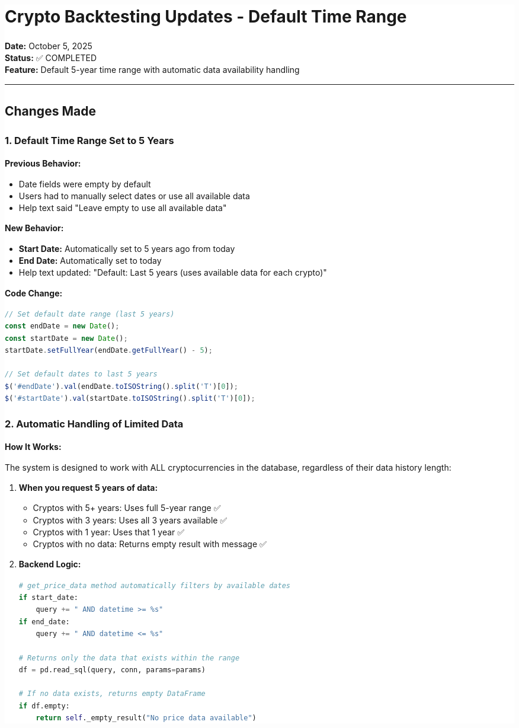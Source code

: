 # Crypto Backtesting Updates - Default Time Range

**Date:** October 5, 2025  
**Status:** ✅ COMPLETED  
**Feature:** Default 5-year time range with automatic data availability handling

---

## Changes Made

### 1. Default Time Range Set to 5 Years

**Previous Behavior:**
- Date fields were empty by default
- Users had to manually select dates or use all available data
- Help text said "Leave empty to use all available data"

**New Behavior:**
- **Start Date:** Automatically set to 5 years ago from today
- **End Date:** Automatically set to today
- Help text updated: "Default: Last 5 years (uses available data for each crypto)"

**Code Change:**
```javascript
// Set default date range (last 5 years)
const endDate = new Date();
const startDate = new Date();
startDate.setFullYear(endDate.getFullYear() - 5);

// Set default dates to last 5 years
$('#endDate').val(endDate.toISOString().split('T')[0]);
$('#startDate').val(startDate.toISOString().split('T')[0]);
```

### 2. Automatic Handling of Limited Data

**How It Works:**

The system is designed to work with ALL cryptocurrencies in the database, regardless of their data history length:

1. **When you request 5 years of data:**
   - Cryptos with 5+ years: Uses full 5-year range ✅
   - Cryptos with 3 years: Uses all 3 years available ✅
   - Cryptos with 1 year: Uses that 1 year ✅
   - Cryptos with no data: Returns empty result with message ✅

2. **Backend Logic:**
   ```python
   # get_price_data method automatically filters by available dates
   if start_date:
       query += " AND datetime >= %s"
   if end_date:
       query += " AND datetime <= %s"
   
   # Returns only the data that exists within the range
   df = pd.read_sql(query, conn, params=params)
   
   # If no data exists, returns empty DataFrame
   if df.empty:
       return self._empty_result("No price data available")
   ```
